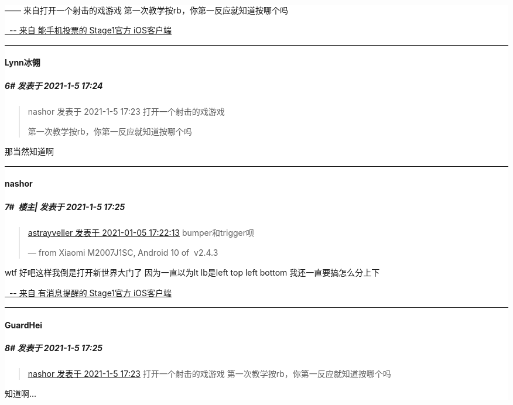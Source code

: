 —— 来自</blockquote>打开一个射击的戏游戏
第一次教学按rb，你第一反应就知道按哪个吗

[  -- 来自 能手机投票的 Stage1官方 iOS客户端](https://itunes.apple.com/fi/app/saraba1st/id1221237470?mt=8)







*****

####  Lynn冰翎  
##### 6#       发表于 2021-1-5 17:24



<blockquote>nashor 发表于 2021-1-5 17:23
打开一个射击的戏游戏

第一次教学按rb，你第一反应就知道按哪个吗
</blockquote>
那当然知道啊







*****

####  nashor  
##### 7#         楼主| 发表于 2021-1-5 17:25



<blockquote><a href="httphttps://bbs.saraba1st.com/2b/forum.php?mod=redirect&amp;goto=findpost&amp;pid=49946079&amp;ptid=1981347" target="_blank">astrayveller 发表于 2021-01-05 17:22:13</a>
bumper和trigger呗

— from Xiaomi M2007J1SC, Android 10 of  v2.4.3</blockquote>wtf 好吧这样我倒是打开新世界大门了
因为一直以为lt lb是left top left bottom
我还一直要搞怎么分上下

[  -- 来自 有消息提醒的 Stage1官方 iOS客户端](https://itunes.apple.com/fi/app/saraba1st/id1221237470?mt=8)







*****

####  GuardHei  
##### 8#       发表于 2021-1-5 17:25



<blockquote><a href="httphttps://bbs.saraba1st.com/2b/forum.php?mod=redirect&amp;goto=findpost&amp;pid=49946096&amp;ptid=1981347" target="_blank">nashor 发表于 2021-1-5 17:23</a>
打开一个射击的戏游戏
第一次教学按rb，你第一反应就知道按哪个吗</blockquote>
知道啊...
